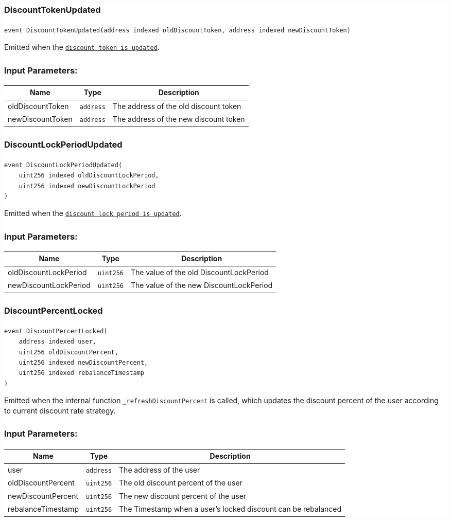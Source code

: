 ### DiscountTokenUpdated

```solidity
event DiscountTokenUpdated(address indexed oldDiscountToken, address indexed newDiscountToken)
```

Emitted when the [`discount token is updated`](../GhoVariableDebtToken#updatediscounttoken).

### Input Parameters:

| Name             | Type      | Description                           |
| ---------------- | --------- | ------------------------------------- |
| oldDiscountToken | `address` | The address of the old discount token |
| newDiscountToken | `address` | The address of the new discount token |

### DiscountLockPeriodUpdated

```solidity
event DiscountLockPeriodUpdated(
    uint256 indexed oldDiscountLockPeriod,
    uint256 indexed newDiscountLockPeriod
)
```

Emitted when the [`discount lock period is updated`](../GhoVariableDebtToken#updatediscountlockperiod).

### Input Parameters:

| Name                  | Type      | Description                             |
| --------------------- | --------- | --------------------------------------- |
| oldDiscountLockPeriod | `uint256` | The value of the old DiscountLockPeriod |
| newDiscountLockPeriod | `uint256` | The value of the new DiscountLockPeriod |

### DiscountPercentLocked

```solidity
event DiscountPercentLocked(
    address indexed user,
    uint256 oldDiscountPercent,
    uint256 indexed newDiscountPercent,
    uint256 indexed rebalanceTimestamp
)
```

Emitted when the internal function [`_refreshDiscountPercent`](https://github.com/aave/gho/blob/main/src/contracts/facilitators/aave/tokens/GhoVariableDebtToken.sol#L522) is called, which updates the discount percent of the user according to current discount rate strategy.

### Input Parameters:

| Name               | Type      | Description                                                   |
| ------------------ | --------- | ------------------------------------------------------------- |
| user               | `address` | The address of the user                                       |
| oldDiscountPercent | `uint256` | The old discount percent of the user                          |
| newDiscountPercent | `uint256` | The new discount percent of the user                          |
| rebalanceTimestamp | `uint256` | The Timestamp when a user’s locked discount can be rebalanced |
